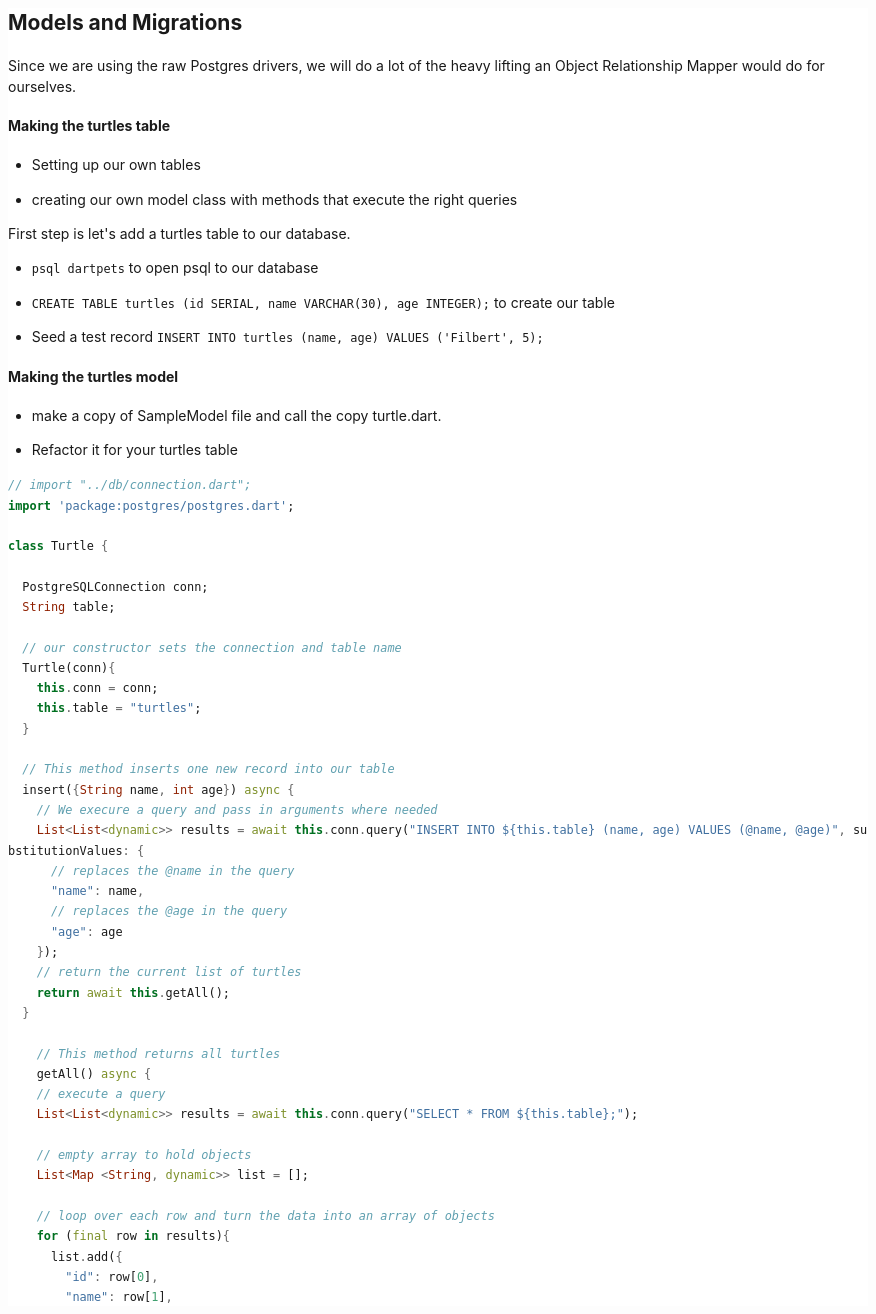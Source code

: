 ## Models and Migrations

Since we are using the raw Postgres drivers, we will do a lot of the heavy lifting an Object Relationship Mapper would do for ourselves.

#### Making the turtles table

- Setting up our own tables

- creating our own model class with methods that execute the right queries

First step is let's add a turtles table to our database.

- `psql dartpets` to open psql to our database

- `CREATE TABLE turtles (id SERIAL, name VARCHAR(30), age INTEGER);` to create our table

- Seed a test record `INSERT INTO turtles (name, age) VALUES ('Filbert', 5);`

#### Making the turtles model

- make a copy of SampleModel file and call the copy turtle.dart.

- Refactor it for your turtles table

```dart
// import "../db/connection.dart";
import 'package:postgres/postgres.dart';

class Turtle {

  PostgreSQLConnection conn;
  String table;

  // our constructor sets the connection and table name
  Turtle(conn){
    this.conn = conn;
    this.table = "turtles";
  }

  // This method inserts one new record into our table
  insert({String name, int age}) async {
    // We execure a query and pass in arguments where needed
    List<List<dynamic>> results = await this.conn.query("INSERT INTO ${this.table} (name, age) VALUES (@name, @age)", substitutionValues: {
      // replaces the @name in the query
      "name": name,
      // replaces the @age in the query
      "age": age
    });
    // return the current list of turtles
    return await this.getAll();
  }

    // This method returns all turtles
    getAll() async {
    // execute a query
    List<List<dynamic>> results = await this.conn.query("SELECT * FROM ${this.table};");

    // empty array to hold objects
    List<Map <String, dynamic>> list = [];

    // loop over each row and turn the data into an array of objects
    for (final row in results){
      list.add({
        "id": row[0],
        "name": row[1],
```